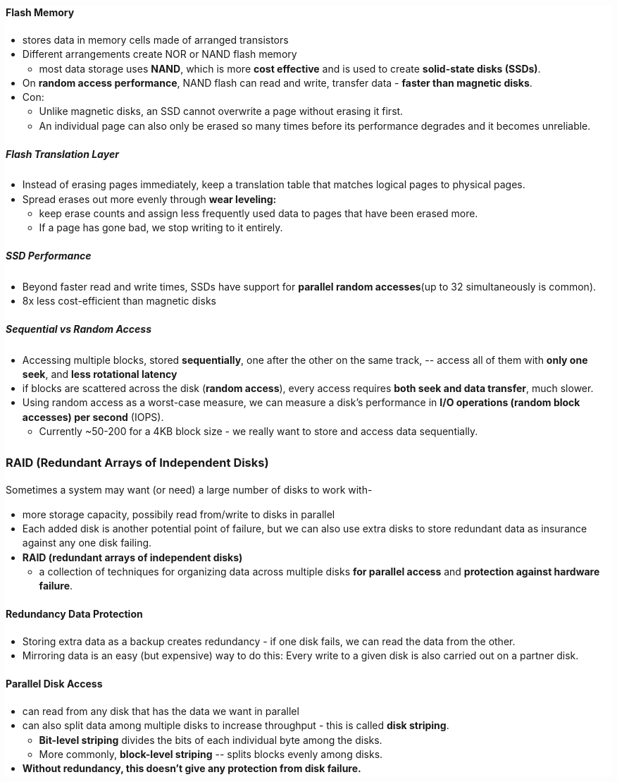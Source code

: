 #### Flash Memory
- stores data in memory cells made of arranged transistors
- Different arrangements create NOR or NAND flash memory
  -  most data storage uses **NAND**, which is more **cost effective** and is used to create **solid-state disks (SSDs)**.
- On **random access performance**, NAND flash can read and write, transfer data - **faster than magnetic disks**.
- Con: 
  - Unlike magnetic disks, an SSD cannot overwrite a page without erasing it first.
  - An individual page can also only be erased so many times before its performance degrades and it becomes unreliable.

##### Flash Translation Layer
- Instead of erasing pages immediately, keep a translation table that matches logical pages to physical pages.
- Spread erases out more evenly through **wear leveling:** 
  - keep erase counts and assign less frequently used data to pages that have been erased more.
  - If a page has gone bad, we stop writing to it entirely.

##### SSD Performance
- Beyond faster read and write times, SSDs have support for **parallel random accesses**(up to 32 simultaneously is common).
- 8x less cost-efficient than magnetic disks

##### Sequential vs Random Access
- Accessing multiple blocks, stored **sequentially**, one after the
other on the same track, -- access all of them with **only one seek**, and **less rotational latency**
- if blocks are scattered across the disk (**random access**), every access requires **both seek and data transfer**, much slower.
- Using random access as a worst-case measure, we can measure a disk’s performance in **I/O operations (random block accesses) per second** (IOPS).
  - Currently ~50-200 for a 4KB block size - we really want to store and access data sequentially.


### RAID (Redundant Arrays of Independent Disks)
Sometimes a system may want (or need) a large number of disks to work with-
- more storage capacity, possibily read from/write to disks in parallel
- Each added disk is another potential point of failure, but we can also use extra disks to store redundant data as insurance against any one disk failing.
- **RAID (redundant arrays of independent disks)**
  - a collection of techniques for organizing data across multiple disks **for parallel access** and **protection against hardware failure**.

#### Redundancy Data Protection
- Storing extra data as a backup creates redundancy - if one disk fails, we can
read the data from the other.
- Mirroring data is an easy (but expensive) way to do this: Every write to a given
disk is also carried out on a partner disk.

#### Parallel Disk Access
- can read from any disk that has the data we want in parallel
- can also split data among multiple disks to increase throughput - this is
called **disk striping**.
  - **Bit-level striping** divides the bits of each individual byte among the disks.
  - More commonly, **block-level striping** -- splits blocks evenly among disks.
- **Without redundancy, this doesn’t give any protection from disk failure.**
